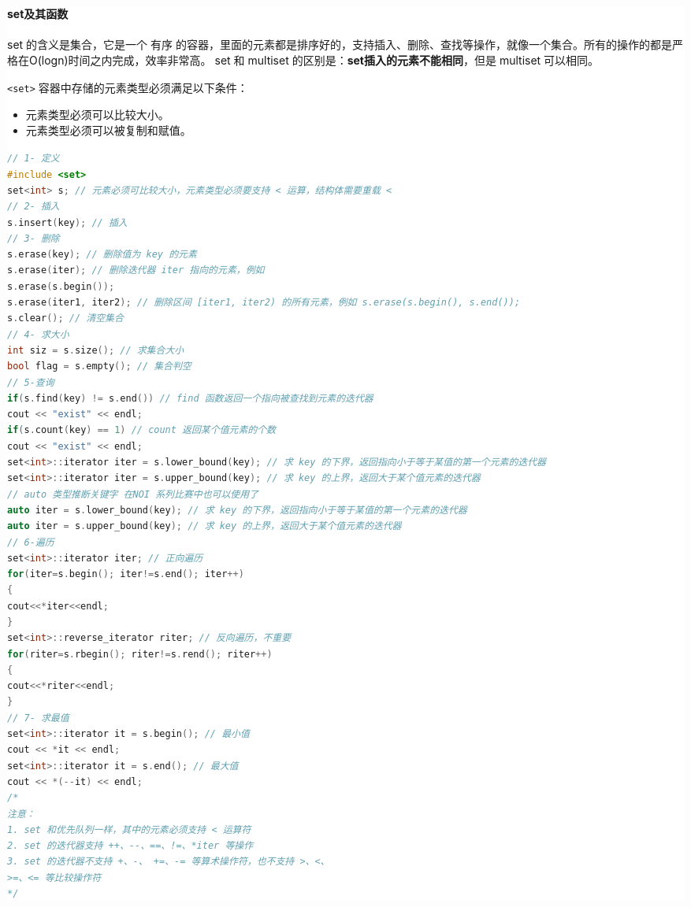#### set及其函数

set 的含义是集合，它是一个 有序 的容器，里面的元素都是排序好的，支持插入、删除、查找等操作，就像一个集合。所有的操作的都是严格在O(logn)时间之内完成，效率非常高。 set 和 multiset 的区别是：**set插入的元素不能相同**，但是 multiset 可以相同。

`<set>` 容器中存储的元素类型必须满足以下条件：

- 元素类型必须可以比较大小。
- 元素类型必须可以被复制和赋值。

```c++
// 1- 定义
#include <set>
set<int> s; // 元素必须可比较大小，元素类型必须要支持 < 运算，结构体需要重载 <
// 2- 插入
s.insert(key); // 插入
// 3- 删除
s.erase(key); // 删除值为 key 的元素
s.erase(iter); // 删除迭代器 iter 指向的元素，例如
s.erase(s.begin());
s.erase(iter1, iter2); // 删除区间 [iter1, iter2) 的所有元素，例如 s.erase(s.begin(), s.end());
s.clear(); // 清空集合
// 4- 求大小
int siz = s.size(); // 求集合大小
bool flag = s.empty(); // 集合判空
// 5-查询
if(s.find(key) != s.end()) // find 函数返回一个指向被查找到元素的迭代器
cout << "exist" << endl;
if(s.count(key) == 1) // count 返回某个值元素的个数
cout << "exist" << endl;
set<int>::iterator iter = s.lower_bound(key); // 求 key 的下界，返回指向小于等于某值的第一个元素的迭代器
set<int>::iterator iter = s.upper_bound(key); // 求 key 的上界，返回大于某个值元素的迭代器
// auto 类型推断关键字 在NOI 系列比赛中也可以使用了
auto iter = s.lower_bound(key); // 求 key 的下界，返回指向小于等于某值的第一个元素的迭代器
auto iter = s.upper_bound(key); // 求 key 的上界，返回大于某个值元素的迭代器
// 6-遍历
set<int>::iterator iter; // 正向遍历
for(iter=s.begin(); iter!=s.end(); iter++)
{
cout<<*iter<<endl;
}
set<int>::reverse_iterator riter; // 反向遍历，不重要
for(riter=s.rbegin(); riter!=s.rend(); riter++)
{
cout<<*riter<<endl;
}
// 7- 求最值
set<int>::iterator it = s.begin(); // 最小值
cout << *it << endl;
set<int>::iterator it = s.end(); // 最大值
cout << *(--it) << endl;
/*
注意：
1. set 和优先队列一样，其中的元素必须支持 < 运算符
2. set 的迭代器支持 ++、--、==、!=、*iter 等操作
3. set 的迭代器不支持 +、-、 +=、-= 等算术操作符，也不支持 >、<、
>=、<= 等比较操作符
*/
```
